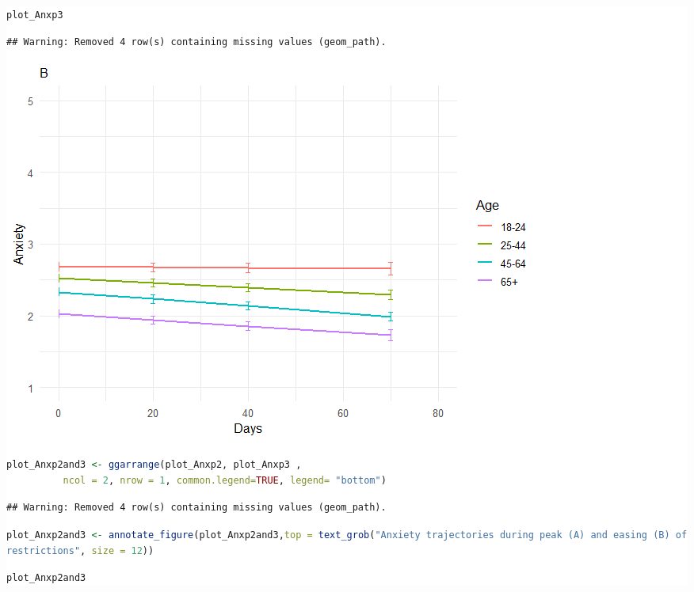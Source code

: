 ``` r
plot_Anxp3
```

    ## Warning: Removed 4 row(s) containing missing values (geom_path).

![](211109-anxiety-additional-analyses_files/figure-gfm/unnamed-chunk-21-1.png)

``` r
plot_Anxp2and3 <- ggarrange(plot_Anxp2, plot_Anxp3 , 
          ncol = 2, nrow = 1, common.legend=TRUE, legend= "bottom")
```

    ## Warning: Removed 4 row(s) containing missing values (geom_path).

``` r
plot_Anxp2and3 <- annotate_figure(plot_Anxp2and3,top = text_grob("Anxiety trajectories during peak (A) and easing (B) of restrictions", size = 12))
```

``` r
plot_Anxp2and3
```
